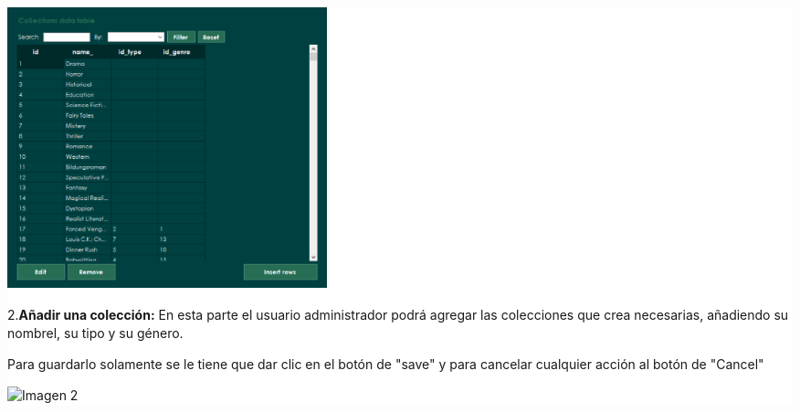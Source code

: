 <img src="14.2.Lista.png" alt="drawing" width="350"/>

2.**Añadir una colección:** En esta parte el usuario administrador podrá agregar las colecciones que crea necesarias, añadiendo su nombrel, su tipo y su género.

Para guardarlo solamente se le tiene que dar clic en el botón de "save" y para cancelar cualquier acción al botón de "Cancel"

![Imagen 2](14.3.A%C3%B1adir.png)